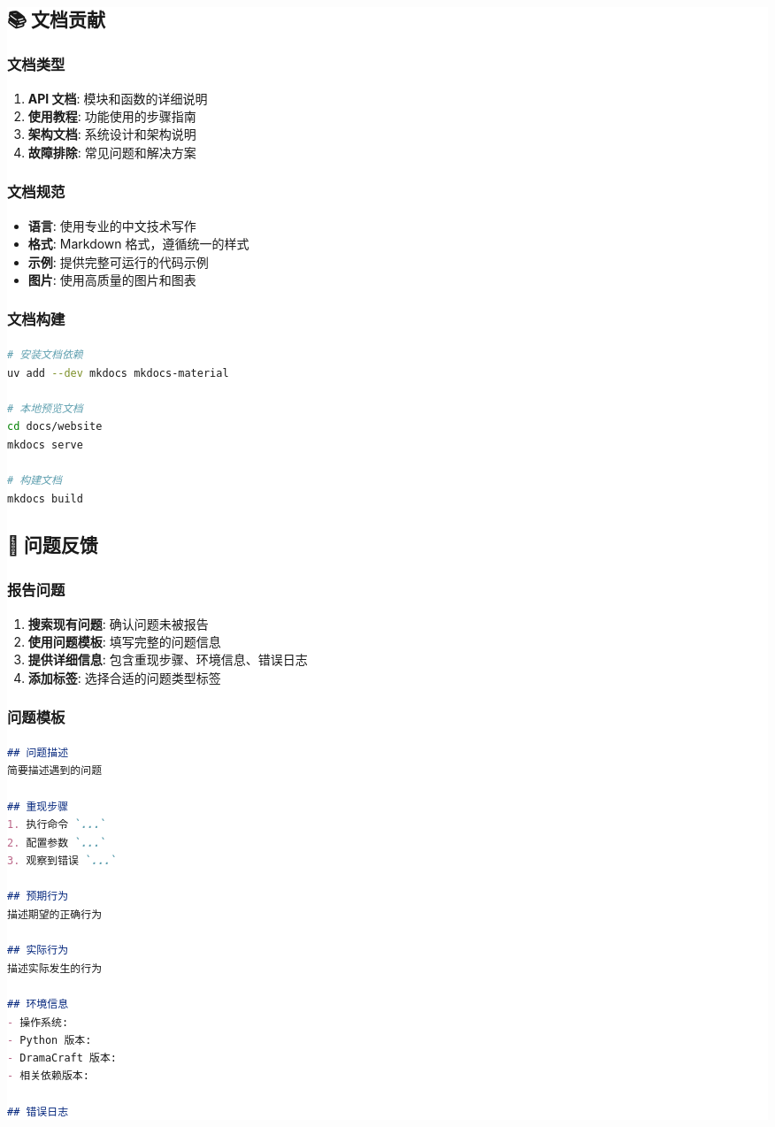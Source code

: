 ## 📚 文档贡献

### 文档类型

1. **API 文档**: 模块和函数的详细说明
2. **使用教程**: 功能使用的步骤指南
3. **架构文档**: 系统设计和架构说明
4. **故障排除**: 常见问题和解决方案

### 文档规范

- **语言**: 使用专业的中文技术写作
- **格式**: Markdown 格式，遵循统一的样式
- **示例**: 提供完整可运行的代码示例
- **图片**: 使用高质量的图片和图表

### 文档构建

```bash
# 安装文档依赖
uv add --dev mkdocs mkdocs-material

# 本地预览文档
cd docs/website
mkdocs serve

# 构建文档
mkdocs build
```

## 🐛 问题反馈

### 报告问题

1. **搜索现有问题**: 确认问题未被报告
2. **使用问题模板**: 填写完整的问题信息
3. **提供详细信息**: 包含重现步骤、环境信息、错误日志
4. **添加标签**: 选择合适的问题类型标签

### 问题模板

```markdown
## 问题描述
简要描述遇到的问题

## 重现步骤
1. 执行命令 `...`
2. 配置参数 `...`
3. 观察到错误 `...`

## 预期行为
描述期望的正确行为

## 实际行为
描述实际发生的行为

## 环境信息
- 操作系统: 
- Python 版本: 
- DramaCraft 版本: 
- 相关依赖版本: 

## 错误日志
```